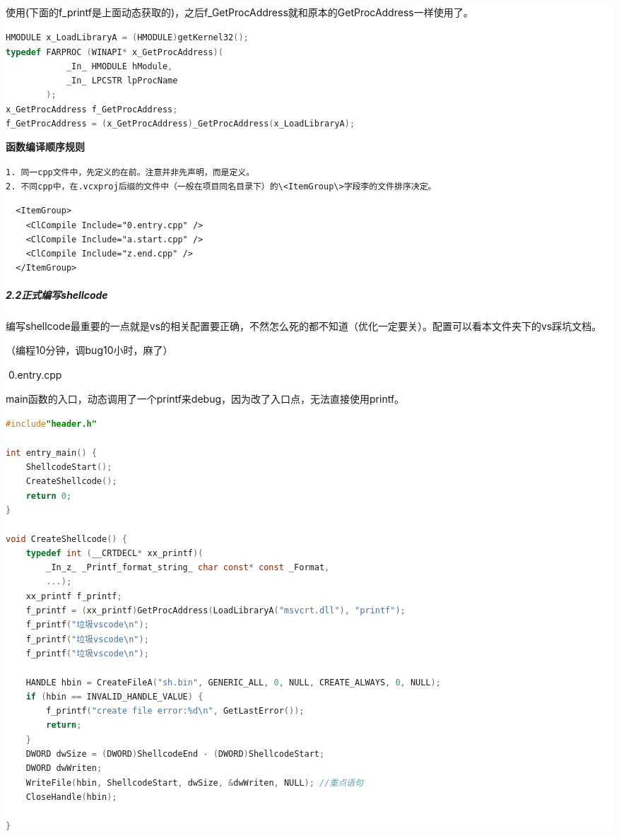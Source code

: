使用(下面的f_printf是上面动态获取的)，之后f_GetProcAddress就和原本的GetProcAddress一样使用了。

```c
HMODULE x_LoadLibraryA = (HMODULE)getKernel32();
typedef FARPROC (WINAPI* x_GetProcAddress)(
			_In_ HMODULE hModule,
			_In_ LPCSTR lpProcName
		);
x_GetProcAddress f_GetProcAddress;
f_GetProcAddress = (x_GetProcAddress)_GetProcAddress(x_LoadLibraryA);


```

**函数编译顺序规则**

	1. 同一cpp文件中，先定义的在前。注意并非先声明，而是定义。
	2. 不同cpp中，在.vcxproj后缀的文件中（一般在项目同名目录下）的\<ItemGroup\>字段李的文件排序决定。

```
  <ItemGroup>
    <ClCompile Include="0.entry.cpp" />
    <ClCompile Include="a.start.cpp" />
    <ClCompile Include="z.end.cpp" />
  </ItemGroup>
```

##### 2.2正式编写shellcode

​	编写shellcode最重要的一点就是vs的相关配置要正确，不然怎么死的都不知道（优化一定要关）。配置可以看本文件夹下的vs踩坑文档。

（编程10分钟，调bug10小时，麻了）

​	0.entry.cpp

main函数的入口，动态调用了一个printf来debug，因为改了入口点，无法直接使用printf。

```c
#include"header.h"

int entry_main() {
	ShellcodeStart();
	CreateShellcode();
	return 0;
}

void CreateShellcode() {
	typedef int (__CRTDECL* xx_printf)(
		_In_z_ _Printf_format_string_ char const* const _Format,
		...);
	xx_printf f_printf;
	f_printf = (xx_printf)GetProcAddress(LoadLibraryA("msvcrt.dll"), "printf");
	f_printf("垃圾vscode\n");
	f_printf("垃圾vscode\n");
	f_printf("垃圾vscode\n");

	HANDLE hbin = CreateFileA("sh.bin", GENERIC_ALL, 0, NULL, CREATE_ALWAYS, 0, NULL);
	if (hbin == INVALID_HANDLE_VALUE) {
		f_printf("create file error:%d\n", GetLastError());
		return;
	}
	DWORD dwSize = (DWORD)ShellcodeEnd - (DWORD)ShellcodeStart;
	DWORD dwWriten;
	WriteFile(hbin, ShellcodeStart, dwSize, &dwWriten, NULL); //重点语句
	CloseHandle(hbin);

}

```